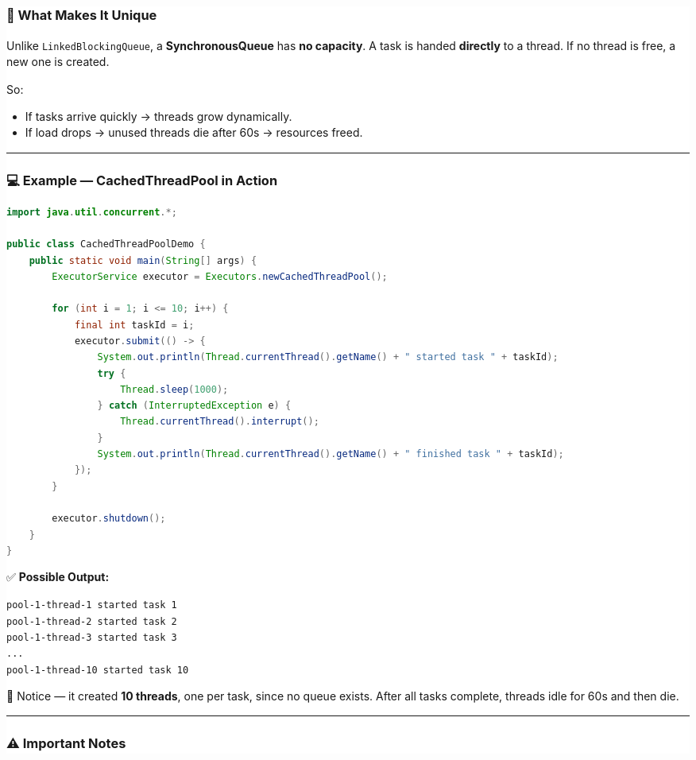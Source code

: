 ### 🧠 What Makes It Unique

Unlike `LinkedBlockingQueue`, a **SynchronousQueue** has **no capacity**.
A task is handed **directly** to a thread. If no thread is free, a new one is created.

So:

* If tasks arrive quickly → threads grow dynamically.
* If load drops → unused threads die after 60s → resources freed.

---

### 💻 Example — CachedThreadPool in Action

```java
import java.util.concurrent.*;

public class CachedThreadPoolDemo {
    public static void main(String[] args) {
        ExecutorService executor = Executors.newCachedThreadPool();

        for (int i = 1; i <= 10; i++) {
            final int taskId = i;
            executor.submit(() -> {
                System.out.println(Thread.currentThread().getName() + " started task " + taskId);
                try {
                    Thread.sleep(1000);
                } catch (InterruptedException e) {
                    Thread.currentThread().interrupt();
                }
                System.out.println(Thread.currentThread().getName() + " finished task " + taskId);
            });
        }

        executor.shutdown();
    }
}
```

✅ **Possible Output:**

```
pool-1-thread-1 started task 1
pool-1-thread-2 started task 2
pool-1-thread-3 started task 3
...
pool-1-thread-10 started task 10
```

🧩 Notice — it created **10 threads**, one per task, since no queue exists.
After all tasks complete, threads idle for 60s and then die.

---

### ⚠️ Important Notes
